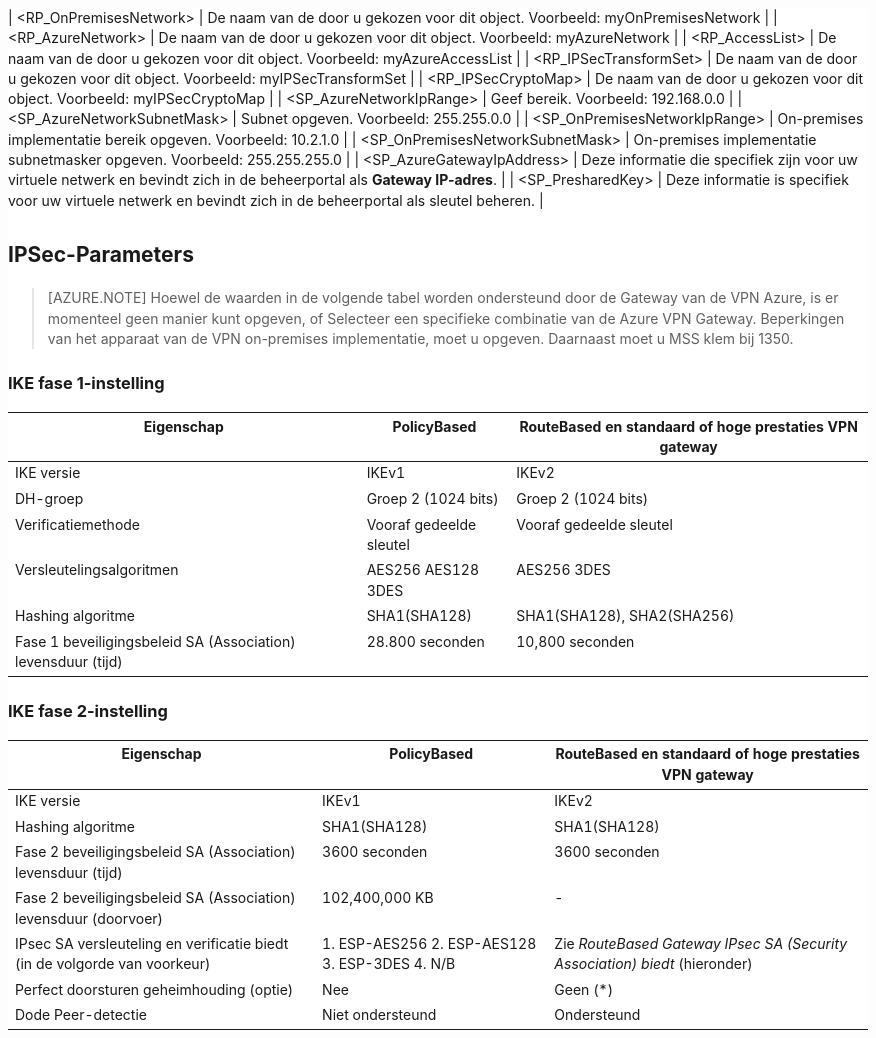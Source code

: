 | &lt;RP_OnPremisesNetwork&gt;           | De naam van de door u gekozen voor dit object. Voorbeeld: myOnPremisesNetwork                                                       |
| &lt;RP_AzureNetwork&gt;                | De naam van de door u gekozen voor dit object. Voorbeeld: myAzureNetwork                                                            |
| &lt;RP_AccessList&gt;                  | De naam van de door u gekozen voor dit object. Voorbeeld: myAzureAccessList                                                         |
| &lt;RP_IPSecTransformSet&gt;           | De naam van de door u gekozen voor dit object. Voorbeeld: myIPSecTransformSet                                                       |
| &lt;RP_IPSecCryptoMap&gt;              | De naam van de door u gekozen voor dit object. Voorbeeld: myIPSecCryptoMap                                                          |
| &lt;SP_AzureNetworkIpRange&gt;         | Geef bereik. Voorbeeld: 192.168.0.0                                                                                  |
| &lt;SP_AzureNetworkSubnetMask&gt;      | Subnet opgeven. Voorbeeld: 255.255.0.0                                                                            |
| &lt;SP_OnPremisesNetworkIpRange&gt;    | On-premises implementatie bereik opgeven. Voorbeeld: 10.2.1.0                                                                         |
| &lt;SP_OnPremisesNetworkSubnetMask&gt; | On-premises implementatie subnetmasker opgeven. Voorbeeld: 255.255.255.0                                                              |
| &lt;SP_AzureGatewayIpAddress&gt;       | Deze informatie die specifiek zijn voor uw virtuele netwerk en bevindt zich in de beheerportal als **Gateway IP-adres**. |
| &lt;SP_PresharedKey&gt;                | Deze informatie is specifiek voor uw virtuele netwerk en bevindt zich in de beheerportal als sleutel beheren.          |



## <a name="ipsec-parameters"></a>IPSec-Parameters

>[AZURE.NOTE] Hoewel de waarden in de volgende tabel worden ondersteund door de Gateway van de VPN Azure, is er momenteel geen manier kunt opgeven, of Selecteer een specifieke combinatie van de Azure VPN Gateway. Beperkingen van het apparaat van de VPN on-premises implementatie, moet u opgeven. Daarnaast moet u MSS klem bij 1350.

### <a name="ike-phase-1-setup"></a>IKE fase 1-instelling

| **Eigenschap**                                       | **PolicyBased** | **RouteBased en standaard of hoge prestaties VPN gateway** |
|----------------------------------------------------|--------------------------------|------------------------------------------------------------------|
| IKE versie                                        | IKEv1                          | IKEv2                                                            |
| DH-groep                               | Groep 2 (1024 bits)             | Groep 2 (1024 bits)                                               |
| Verificatiemethode                              | Vooraf gedeelde sleutel                 | Vooraf gedeelde sleutel                                                   |
| Versleutelingsalgoritmen                              | AES256 AES128 3DES             | AES256 3DES                                                      |
| Hashing algoritme                                  | SHA1(SHA128)                   | SHA1(SHA128), SHA2(SHA256)                                                     |
| Fase 1 beveiligingsbeleid SA (Association) levensduur (tijd) | 28.800 seconden                 | 10,800 seconden                                                   |


### <a name="ike-phase-2-setup"></a>IKE fase 2-instelling

| **Eigenschap**                                                             | **PolicyBased**                 | **RouteBased en standaard of hoge prestaties VPN gateway**   |
|--------------------------------------------------------------------------|------------------------------------------------|--------------------------------------------------------------------|
| IKE versie                                                              | IKEv1                                          | IKEv2                                                              |
| Hashing algoritme                                                        | SHA1(SHA128)                                   | SHA1(SHA128)                                                       |
| Fase 2 beveiligingsbeleid SA (Association) levensduur (tijd)                        | 3600 seconden                                  | 3600 seconden                                                                  |
| Fase 2 beveiligingsbeleid SA (Association) levensduur (doorvoer)                  | 102,400,000 KB                                 | -                                                                  |
| IPsec SA versleuteling en verificatie biedt (in de volgorde van voorkeur) | 1. ESP-AES256 2. ESP-AES128 3. ESP-3DES 4. N/B | Zie *RouteBased Gateway IPsec SA (Security Association) biedt* (hieronder) |
| Perfect doorsturen geheimhouding (optie)                                            | Nee                                             | Geen (*)|
| Dode Peer-detectie                                                      | Niet ondersteund                                  | Ondersteund                                                          |
